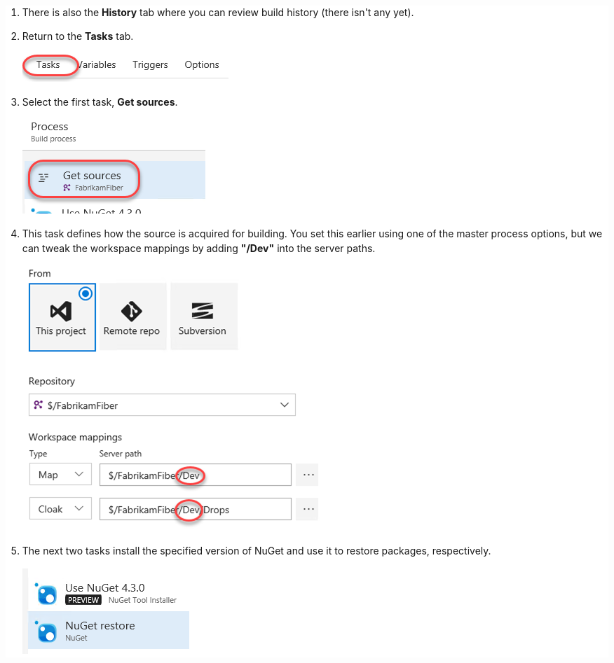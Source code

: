 1. There is also the **History** tab where you can review build history (there isn't any yet).

1. Return to the **Tasks** tab.

    ![](images/034.png)

1. Select the first task, **Get sources**.

    ![](images/035.png)

1. This task defines how the source is acquired for building. You set this earlier using one of the master process options, but we can tweak the workspace mappings by adding **"/Dev"** into the server paths.

    ![](images/036.png)

1. The next two tasks install the specified version of NuGet and use it to restore packages, respectively.

    ![](images/037.png)
